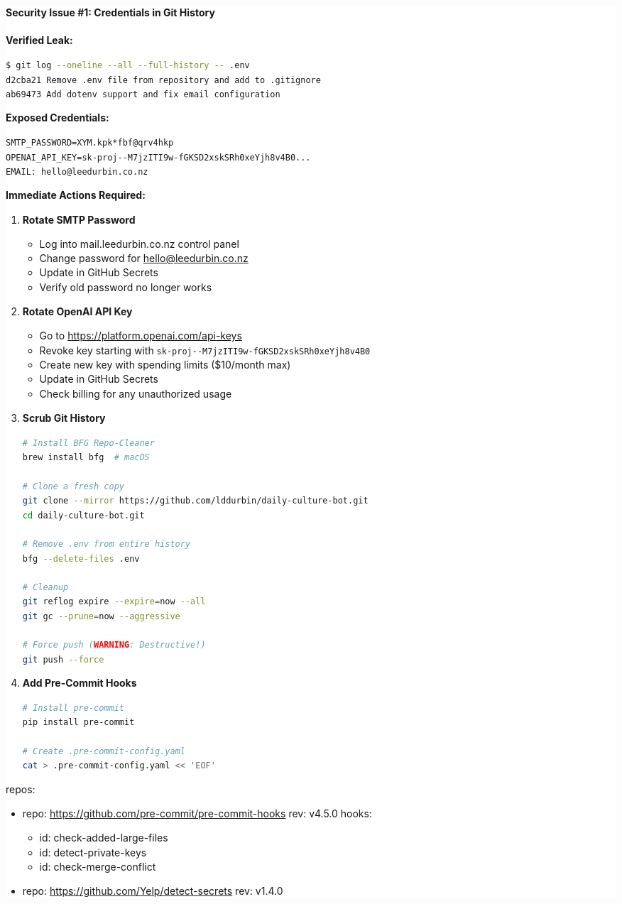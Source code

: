 #### Security Issue #1: Credentials in Git History

**Verified Leak:**
```bash
$ git log --oneline --all --full-history -- .env
d2cba21 Remove .env file from repository and add to .gitignore
ab69473 Add dotenv support and fix email configuration
```

**Exposed Credentials:**
```
SMTP_PASSWORD=XYM.kpk*fbf@qrv4hkp
OPENAI_API_KEY=sk-proj--M7jzITI9w-fGKSD2xskSRh0xeYjh8v4B0...
EMAIL: hello@leedurbin.co.nz
```

**Immediate Actions Required:**

1. **Rotate SMTP Password**
   - Log into mail.leedurbin.co.nz control panel
   - Change password for hello@leedurbin.co.nz
   - Update in GitHub Secrets
   - Verify old password no longer works

2. **Rotate OpenAI API Key**
   - Go to https://platform.openai.com/api-keys
   - Revoke key starting with `sk-proj--M7jzITI9w-fGKSD2xskSRh0xeYjh8v4B0`
   - Create new key with spending limits ($10/month max)
   - Update in GitHub Secrets
   - Check billing for any unauthorized usage

3. **Scrub Git History**
   ```bash
   # Install BFG Repo-Cleaner
   brew install bfg  # macOS

   # Clone a fresh copy
   git clone --mirror https://github.com/lddurbin/daily-culture-bot.git
   cd daily-culture-bot.git

   # Remove .env from entire history
   bfg --delete-files .env

   # Cleanup
   git reflog expire --expire=now --all
   git gc --prune=now --aggressive

   # Force push (WARNING: Destructive!)
   git push --force
   ```

4. **Add Pre-Commit Hooks**
   ```bash
   # Install pre-commit
   pip install pre-commit

   # Create .pre-commit-config.yaml
   cat > .pre-commit-config.yaml << 'EOF'
repos:
  - repo: https://github.com/pre-commit/pre-commit-hooks
    rev: v4.5.0
    hooks:
      - id: check-added-large-files
      - id: detect-private-keys
      - id: check-merge-conflict

  - repo: https://github.com/Yelp/detect-secrets
    rev: v1.4.0
   ```